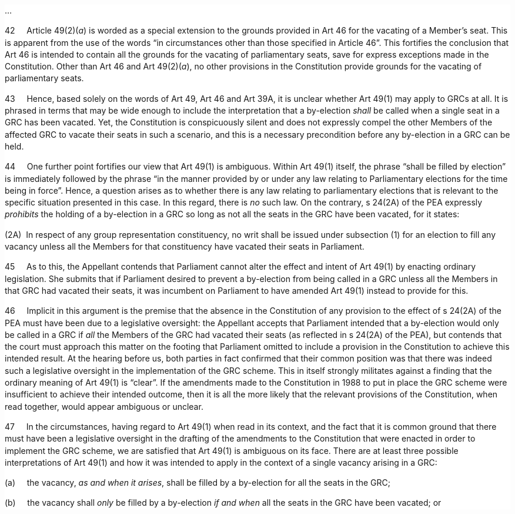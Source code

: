 …

42     Article 49(2)(_a_) is worded as a special extension to the grounds provided in Art 46 for the vacating of a Member’s seat. This is apparent from the use of the words “in circumstances other than those specified in Article 46”. This fortifies the conclusion that Art 46 is intended to contain all the grounds for the vacating of parliamentary seats, save for express exceptions made in the Constitution. Other than Art 46 and Art 49(2)(_a_), no other provisions in the Constitution provide grounds for the vacating of parliamentary seats.

43     Hence, based solely on the words of Art 49, Art 46 and Art 39A, it is unclear whether Art 49(1) may apply to GRCs at all. It is phrased in terms that may be wide enough to include the interpretation that a by-election _shall_ be called when a single seat in a GRC has been vacated. Yet, the Constitution is conspicuously silent and does not expressly compel the other Members of the affected GRC to vacate their seats in such a scenario, and this is a necessary precondition before any by-election in a GRC can be held.

44     One further point fortifies our view that Art 49(1) is ambiguous. Within Art 49(1) itself, the phrase “shall be filled by election” is immediately followed by the phrase “in the manner provided by or under any law relating to Parliamentary elections for the time being in force”. Hence, a question arises as to whether there is any law relating to parliamentary elections that is relevant to the specific situation presented in this case. In this regard, there is _no_ such law. On the contrary, s 24(2A) of the PEA expressly _prohibits_ the holding of a by-election in a GRC so long as not all the seats in the GRC have been vacated, for it states:

(2A)  In respect of any group representation constituency, no writ shall be issued under subsection (1) for an election to fill any vacancy unless all the Members for that constituency have vacated their seats in Parliament.

45     As to this, the Appellant contends that Parliament cannot alter the effect and intent of Art 49(1) by enacting ordinary legislation. She submits that if Parliament desired to prevent a by-election from being called in a GRC unless all the Members in that GRC had vacated their seats, it was incumbent on Parliament to have amended Art 49(1) instead to provide for this.

46     Implicit in this argument is the premise that the absence in the Constitution of any provision to the effect of s 24(2A) of the PEA must have been due to a legislative oversight: the Appellant accepts that Parliament intended that a by-election would only be called in a GRC if _all_ the Members of the GRC had vacated their seats (as reflected in s 24(2A) of the PEA), but contends that the court must approach this matter on the footing that Parliament omitted to include a provision in the Constitution to achieve this intended result. At the hearing before us, both parties in fact confirmed that their common position was that there was indeed such a legislative oversight in the implementation of the GRC scheme. This in itself strongly militates against a finding that the ordinary meaning of Art 49(1) is “clear”. If the amendments made to the Constitution in 1988 to put in place the GRC scheme were insufficient to achieve their intended outcome, then it is all the more likely that the relevant provisions of the Constitution, when read together, would appear ambiguous or unclear.

47     In the circumstances, having regard to Art 49(1) when read in its context, and the fact that it is common ground that there must have been a legislative oversight in the drafting of the amendments to the Constitution that were enacted in order to implement the GRC scheme, we are satisfied that Art 49(1) is ambiguous on its face. There are at least three possible interpretations of Art 49(1) and how it was intended to apply in the context of a single vacancy arising in a GRC:

(a)     the vacancy, _as and when it arises_, shall be filled by a by-election for all the seats in the GRC;

(b)     the vacancy shall _only_ be filled by a by-election _if and when_ all the seats in the GRC have been vacated; or
